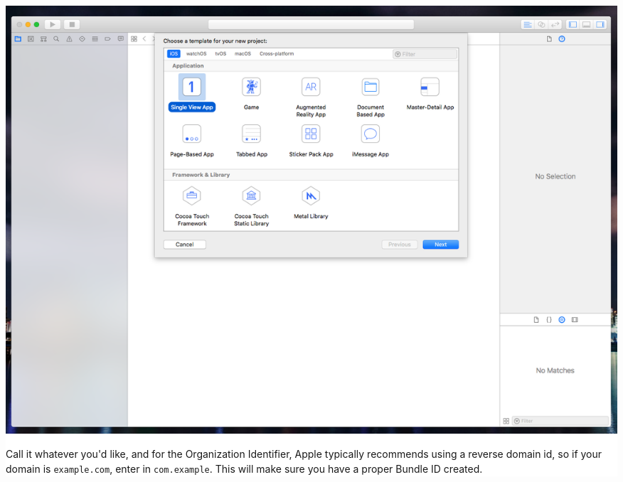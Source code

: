 ![Creating a Single View App](../../../.gitbook/assets/singleviewapp%20%281%29%20%281%29%20%281%29.png)

Call it whatever you'd like, and for the Organization Identifier, Apple typically recommends using a reverse domain id, so if your domain is `example.com`, enter in `com.example`. This will make sure you have a proper Bundle ID created.
